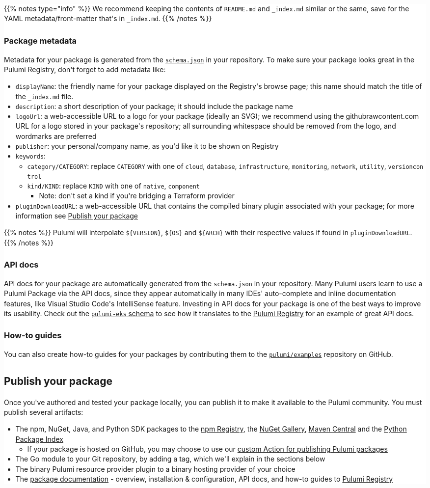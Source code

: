 {{% notes type="info" %}}
We recommend keeping the contents of `README.md` and `_index.md` similar or the same, save for the YAML metadata/front-matter that's in `_index.md`.
{{% /notes %}}

### Package metadata

Metadata for your package is generated from the [`schema.json`](/docs/using-pulumi/extending-pulumi/schema) in your repository. To make sure your package looks great in the Pulumi Registry, don't forget to add metadata like:

- `displayName`: the friendly name for your package displayed on the Registry's browse page; this name should match the title of the `_index.md` file.
- `description`: a short description of your package; it should include the package name
- `logoUrl`: a web-accessible URL to a logo for your package (ideally an SVG); we recommend using the githubrawcontent.com URL for a logo stored in your package's repository; all surrounding whitespace should be removed from the logo, and wordmarks are preferred
- `publisher`: your personal/company name, as you'd like it to be shown on Registry
- `keywords`:
  - `category/CATEGORY`: replace `CATEGORY` with one of `cloud`, `database`, `infrastructure`, `monitoring`, `network`, `utility`, `versioncontrol`
  - `kind/KIND`: replace `KIND` with one of `native`, `component`
    - Note: don't set a kind if you're bridging a Terraform provider
- `pluginDownloadURL`: a web-accessible URL that contains the compiled binary plugin associated with your package; for more information see [Publish your package](#publish-your-package)

{{% notes %}}
Pulumi will interpolate `${VERSION}`, `${OS}` and `${ARCH}` with their respective values if found in `pluginDownloadURL`.
{{% /notes %}}

### API docs

API docs for your package are automatically generated from the `schema.json` in your repository. Many Pulumi users learn to use a Pulumi Package via the API docs, since they appear automatically in many IDEs' auto-complete and inline documentation features, like Visual Studio Code's IntelliSense feature. Investing in API docs for your package is one of the best ways to improve its usability. Check out the [`pulumi-eks` schema](https://github.com/pulumi/pulumi-eks/blob/master/provider/cmd/pulumi-resource-eks/schema.json) to see how it translates to the [Pulumi Registry](/registry/packages/eks/api-docs/) for an example of great API docs.

### How-to guides

You can also create how-to guides for your packages by contributing them to the [`pulumi/examples`](https://github.com/pulumi/examples) repository on GitHub.

## Publish your package

Once you've authored and tested your package locally, you can publish it to make it available to the Pulumi community. You must publish several artifacts:

- The npm, NuGet, Java, and Python SDK packages to the [npm Registry](https://npmjs.com), the [NuGet Gallery](https://nuget.org), [Maven Central](https://central.sonatype.com) and the [Python Package Index](https://pypi.org)
  - If your package is hosted on GitHub, you may choose to use our [custom Action for publishing Pulumi packages](https://github.com/pulumi/pulumi-package-publisher)
- The Go module to your Git repository, by adding a tag, which we'll explain in the sections below
- The binary Pulumi resource provider plugin to a binary hosting provider of your choice
- The [package documentation](#publish-the-documentation) - overview, installation & configuration, API docs, and how-to guides to [Pulumi Registry](/registry/)
